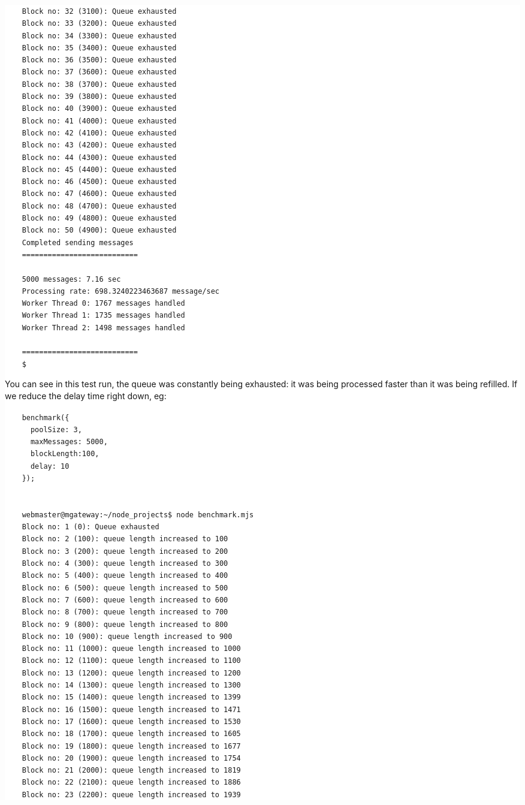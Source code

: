         Block no: 32 (3100): Queue exhausted
        Block no: 33 (3200): Queue exhausted
        Block no: 34 (3300): Queue exhausted
        Block no: 35 (3400): Queue exhausted
        Block no: 36 (3500): Queue exhausted
        Block no: 37 (3600): Queue exhausted
        Block no: 38 (3700): Queue exhausted
        Block no: 39 (3800): Queue exhausted
        Block no: 40 (3900): Queue exhausted
        Block no: 41 (4000): Queue exhausted
        Block no: 42 (4100): Queue exhausted
        Block no: 43 (4200): Queue exhausted
        Block no: 44 (4300): Queue exhausted
        Block no: 45 (4400): Queue exhausted
        Block no: 46 (4500): Queue exhausted
        Block no: 47 (4600): Queue exhausted
        Block no: 48 (4700): Queue exhausted
        Block no: 49 (4800): Queue exhausted
        Block no: 50 (4900): Queue exhausted
        Completed sending messages
        ===========================

        5000 messages: 7.16 sec
        Processing rate: 698.3240223463687 message/sec
        Worker Thread 0: 1767 messages handled
        Worker Thread 1: 1735 messages handled
        Worker Thread 2: 1498 messages handled

        ===========================
        $

You can see in this test run, the queue was constantly being exhausted: it was being processed faster than it was being refilled.  If we reduce the delay time right down, eg:

        benchmark({
          poolSize: 3,
          maxMessages: 5000,
          blockLength:100,
          delay: 10
        });


        webmaster@mgateway:~/node_projects$ node benchmark.mjs
        Block no: 1 (0): Queue exhausted
        Block no: 2 (100): queue length increased to 100
        Block no: 3 (200): queue length increased to 200
        Block no: 4 (300): queue length increased to 300
        Block no: 5 (400): queue length increased to 400
        Block no: 6 (500): queue length increased to 500
        Block no: 7 (600): queue length increased to 600
        Block no: 8 (700): queue length increased to 700
        Block no: 9 (800): queue length increased to 800
        Block no: 10 (900): queue length increased to 900
        Block no: 11 (1000): queue length increased to 1000
        Block no: 12 (1100): queue length increased to 1100
        Block no: 13 (1200): queue length increased to 1200
        Block no: 14 (1300): queue length increased to 1300
        Block no: 15 (1400): queue length increased to 1399
        Block no: 16 (1500): queue length increased to 1471
        Block no: 17 (1600): queue length increased to 1530
        Block no: 18 (1700): queue length increased to 1605
        Block no: 19 (1800): queue length increased to 1677
        Block no: 20 (1900): queue length increased to 1754
        Block no: 21 (2000): queue length increased to 1819
        Block no: 22 (2100): queue length increased to 1886
        Block no: 23 (2200): queue length increased to 1939